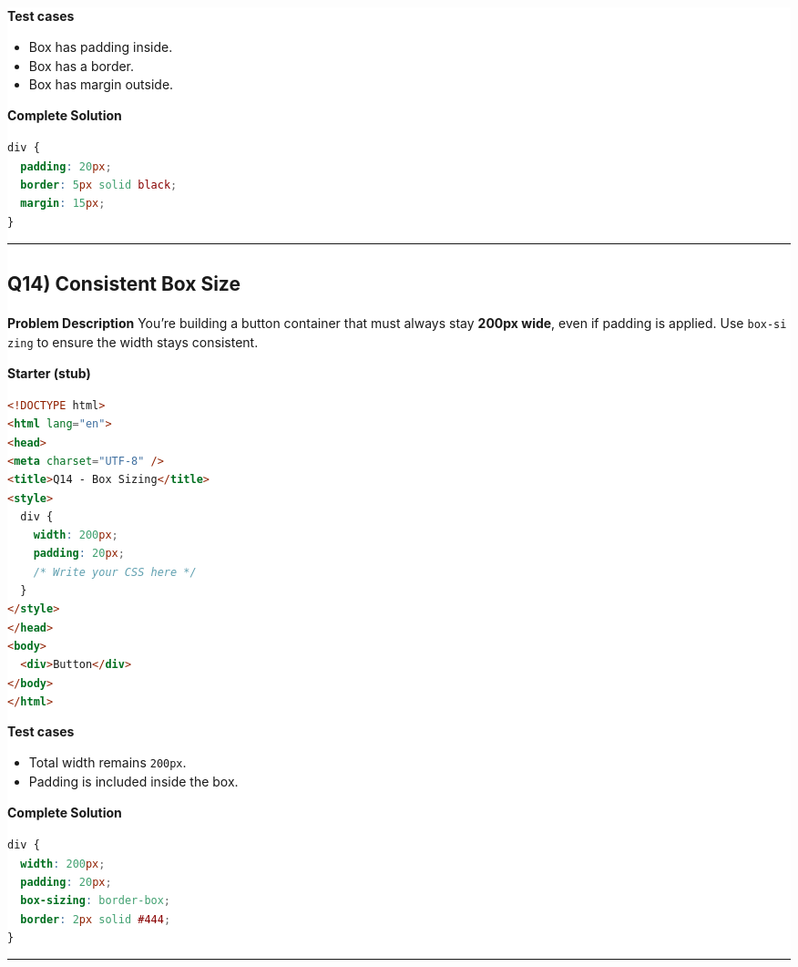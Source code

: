 **Test cases**

* Box has padding inside.
* Box has a border.
* Box has margin outside.

**Complete Solution**

```css
div {
  padding: 20px;
  border: 5px solid black;
  margin: 15px;
}
```

---

## Q14) Consistent Box Size

**Problem Description**
You’re building a button container that must always stay **200px wide**, even if padding is applied. Use `box-sizing` to ensure the width stays consistent.

**Starter (stub)**

```html
<!DOCTYPE html>
<html lang="en">
<head>
<meta charset="UTF-8" />
<title>Q14 - Box Sizing</title>
<style>
  div {
    width: 200px;
    padding: 20px;
    /* Write your CSS here */
  }
</style>
</head>
<body>
  <div>Button</div>
</body>
</html>
```

**Test cases**

* Total width remains `200px`.
* Padding is included inside the box.

**Complete Solution**

```css
div {
  width: 200px;
  padding: 20px;
  box-sizing: border-box;
  border: 2px solid #444;
}
```

---